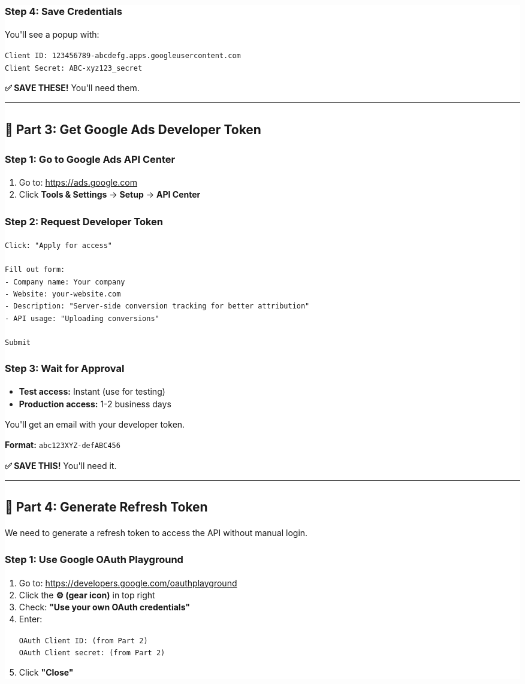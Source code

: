### Step 4: Save Credentials
You'll see a popup with:
```
Client ID: 123456789-abcdefg.apps.googleusercontent.com
Client Secret: ABC-xyz123_secret
```

**✅ SAVE THESE!** You'll need them.

---

## 🔧 Part 3: Get Google Ads Developer Token

### Step 1: Go to Google Ads API Center
1. Go to: https://ads.google.com
2. Click **Tools & Settings** → **Setup** → **API Center**

### Step 2: Request Developer Token
```
Click: "Apply for access"

Fill out form:
- Company name: Your company
- Website: your-website.com
- Description: "Server-side conversion tracking for better attribution"
- API usage: "Uploading conversions"

Submit
```

### Step 3: Wait for Approval
- **Test access:** Instant (use for testing)
- **Production access:** 1-2 business days

You'll get an email with your developer token.

**Format:** `abc123XYZ-defABC456`

**✅ SAVE THIS!** You'll need it.

---

## 🔧 Part 4: Generate Refresh Token

We need to generate a refresh token to access the API without manual login.

### Step 1: Use Google OAuth Playground

1. Go to: https://developers.google.com/oauthplayground
2. Click the **⚙️ (gear icon)** in top right
3. Check: **"Use your own OAuth credentials"**
4. Enter:
   ```
   OAuth Client ID: (from Part 2)
   OAuth Client secret: (from Part 2)
   ```
5. Click **"Close"**
